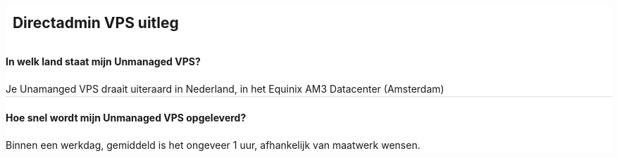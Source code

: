 <h2 class="text-center" style="margin-bottom: 26px;">&nbsp;<i style="margin-left: 0px;color: #f28b20;font-size: 30px;" class="fal fa-question"></i>   Directadmin VPS uitleg</h2>


<div class="accordion" id="accordionExample">
  <div class="card" style="
    margin-bottom: 10px;
">
<div class="card-header" id="headingOne" style="
    min-width: 850px;
">
      <h4 class="mb-0">
        In welk land staat mijn Unmanaged VPS?
      </h4>
    </div>

<div id="collapseOne" class="collapse show" aria-labelledby="headingOne" data-parent="#accordionExample">
      <div class="card-body" style="
    border-bottom: 1px solid rgba(0,0,0,.125);
">Je Unamanged VPS draait uiteraard in Nederland, in het Equinix AM3 Datacenter (Amsterdam)</div>
    </div>
  </div>


<div class="card" style="
    margin-bottom: 10px;
">
    <div class="card-header" id="headingOne">
      <h4 class="mb-0">Hoe snel wordt mijn Unmanaged VPS opgeleverd?</h4>
    </div>
 <div id="collapseOne" class="collapse show" aria-labelledby="headingOne" data-parent="#accordionExample">
      <div class="card-body">Binnen een werkdag, gemiddeld is het ongeveer 1 uur, afhankelijk van maatwerk wensen.</div>
    </div>
  </div>
  
  
</div>
</div>
</div>





</div>

</div>

  </div>
    
    
 




 
    